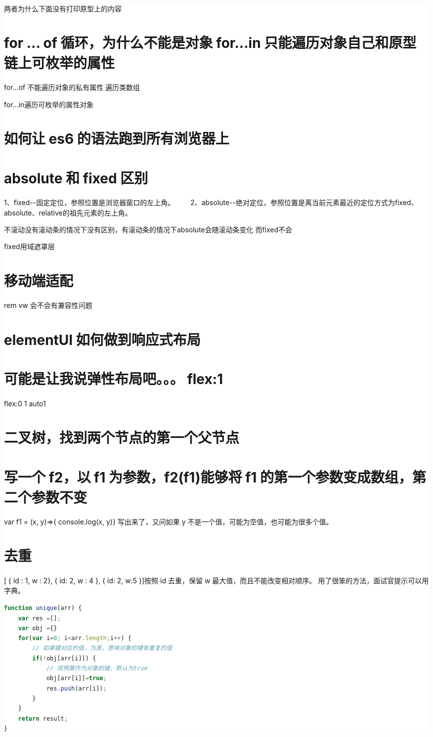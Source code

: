两者为什么下面没有打印原型上的内容

# for ... of 循环，为什么不能是对象 for...in 只能遍历对象自己和原型链上可枚举的属性

for...of 不能遍历对象的私有属性 遍历类数组

for...in遍历可枚举的属性对象



# 如何让 es6 的语法跑到所有浏览器上

# absolute 和 fixed 区别
   1、fixed--固定定位，参照位置是浏览器窗口的左上角。
　　2、absolute--绝对定位，参照位置是离当前元素最近的定位方式为fixed、absolute、relative的祖先元素的左上角。

不滚动没有滚动条的情况下没有区别，有滚动条的情况下absolute会随滚动条变化 而fixed不会


fixed用域遮罩层
# 移动端适配

rem
vw 会不会有兼容性问题

# elementUI 如何做到响应式布局

# 可能是让我说弹性布局吧。。。 flex:1

flex:0 1 auto1

# 二叉树，找到两个节点的第一个父节点

# 写一个 f2，以 f1 为参数，f2(f1)能够将 f1 的第一个参数变成数组，第二个参数不变

var f1 = (x, y)=>{ console.log(x, y)}
写出来了，又问如果 y 不是一个值，可能为空值，也可能为很多个值。

# 去重

[ { id : 1, w : 2}, { id: 2, w : 4 }, { id: 2, w:5 }]按照 id 去重，保留 w 最大值，而且不能改变相对顺序。 用了很笨的方法，面试官提示可以用字典。

```js
function unique(arr) {
    var res =[];
    var obj ={}
    for(var i=0; i<arr.length;i++) {
        // 如果键对应的值，为真，意味对象的键有重复的值
        if(!obj[arr[i]]) {
            // 将预算作为对象的键，默认为true
            obj[arr[i]]=true;
            res.push(arr[i]);
        }
    }
    return result;
}
```
